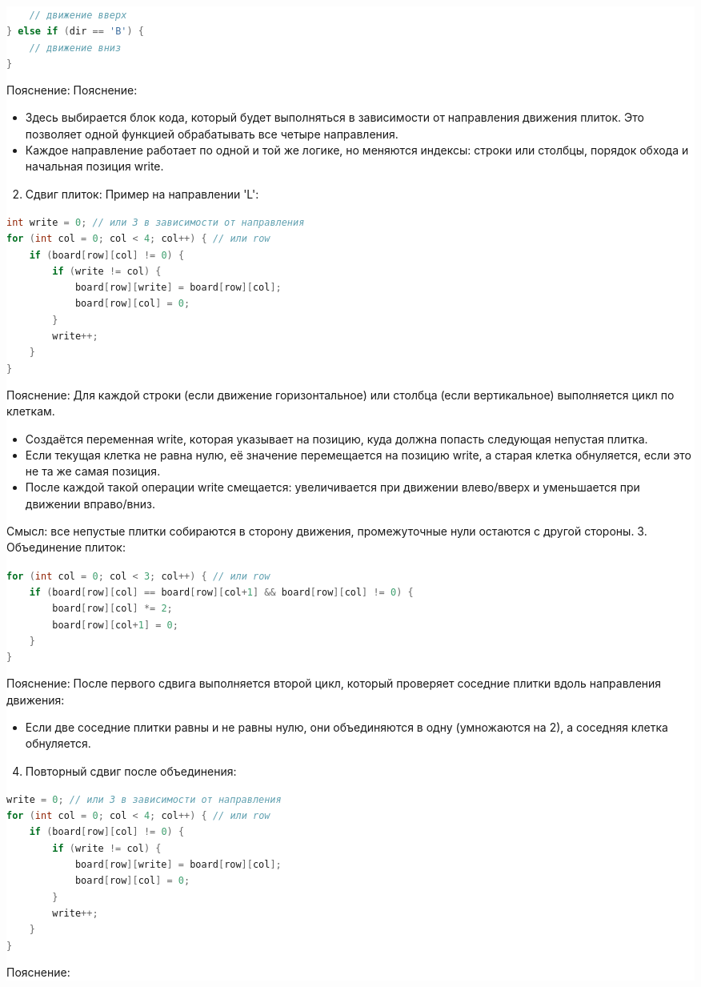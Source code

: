 ```cpp
    // движение вверх
} else if (dir == 'B') {
    // движение вниз
}
```
Пояснение:
Пояснение: 
 - Здесь выбирается блок кода, который будет выполняться в зависимости от направления движения плиток. Это позволяет одной функцией обрабатывать все четыре направления.
 - Каждое направление работает по одной и той же логике, но меняются индексы: строки или столбцы, порядок обхода и начальная позиция write.
2. Сдвиг плиток:
Пример на направлении 'L':
```cpp
int write = 0; // или 3 в зависимости от направления
for (int col = 0; col < 4; col++) { // или row
    if (board[row][col] != 0) {
        if (write != col) {
            board[row][write] = board[row][col];
            board[row][col] = 0;
        }
        write++;
    }
}
```
Пояснение:
Для каждой строки (если движение горизонтальное) или столбца (если вертикальное) выполняется цикл по клеткам.
 - Создаётся переменная write, которая указывает на позицию, куда должна попасть следующая непустая плитка.
 - Если текущая клетка не равна нулю, её значение перемещается на позицию write, а старая клетка обнуляется, если это не та же самая позиция.
 - После каждой такой операции write смещается: увеличивается при движении влево/вверх и уменьшается при движении вправо/вниз.

Смысл: все непустые плитки собираются в сторону движения, промежуточные нули остаются с другой стороны.
3. Объединение плиток:
```cpp
for (int col = 0; col < 3; col++) { // или row
    if (board[row][col] == board[row][col+1] && board[row][col] != 0) {
        board[row][col] *= 2;
        board[row][col+1] = 0;
    }
}
```
Пояснение:
После первого сдвига выполняется второй цикл, который проверяет соседние плитки вдоль направления движения:
 - Если две соседние плитки равны и не равны нулю, они объединяются в одну (умножаются на 2), а соседняя клетка обнуляется.
4. Повторный сдвиг после объединения:
```cpp
write = 0; // или 3 в зависимости от направления
for (int col = 0; col < 4; col++) { // или row
    if (board[row][col] != 0) {
        if (write != col) {
            board[row][write] = board[row][col];
            board[row][col] = 0;
        }
        write++;
    }
}
```
Пояснение: